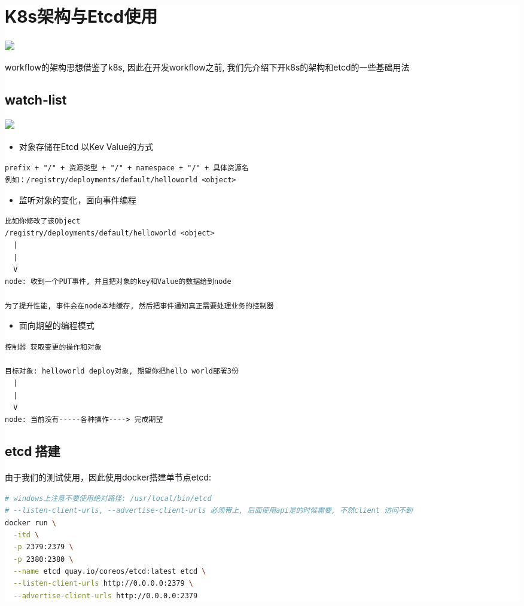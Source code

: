 # K8s架构与Etcd使用

![](./images/ci_cd.png)

workflow的架构思想借鉴了k8s, 因此在开发workflow之前, 我们先介绍下开k8s的架构和etcd的一些基础用法

## watch-list

![](./images/k8s-watch-list.png)

+ 对象存储在Etcd 以Kev Value的方式
```
prefix + "/" + 资源类型 + "/" + namespace + "/" + 具体资源名
例如：/registry/deployments/default/helloworld <object>
```

+ 监听对象的变化，面向事件编程
```
比如你修改了该Object
/registry/deployments/default/helloworld <object>
  |
  |
  V
node: 收到一个PUT事件, 并且把对象的key和Value的数据给到node

为了提升性能, 事件会在node本地缓存, 然后把事件通知真正需要处理业务的控制器
```

+ 面向期望的编程模式
```
控制器 获取变更的操作和对象

目标对象: helloworld deploy对象, 期望你把hello world部署3份
  |
  |
  V
node: 当前没有-----各种操作----> 完成期望
```

## etcd 搭建

由于我们的测试使用，因此使用docker搭建单节点etcd:
```sh
# windows上注意不要使用绝对路径: /usr/local/bin/etcd
# --listen-client-urls, --advertise-client-urls 必须带上, 后面使用api是的时候需要, 不然client 访问不到
docker run \
  -itd \
  -p 2379:2379 \
  -p 2380:2380 \
  --name etcd quay.io/coreos/etcd:latest etcd \
  --listen-client-urls http://0.0.0.0:2379 \
  --advertise-client-urls http://0.0.0.0:2379
```
